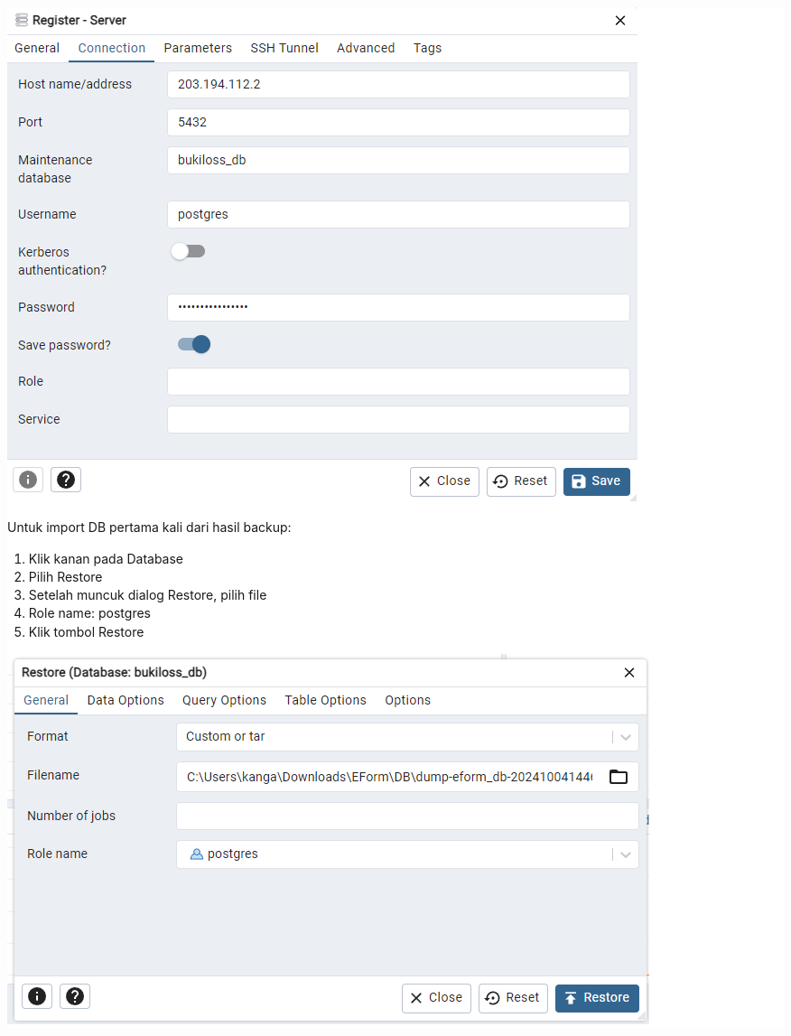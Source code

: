 ![PgAdmin](screenshots/06-PgAdmin.png)

Untuk import DB pertama kali dari hasil backup:
1. Klik kanan pada Database
2. Pilih Restore
3. Setelah muncuk dialog Restore, pilih file
4. Role name: postgres
5. Klik tombol Restore

![Restore](screenshots/07-Restore.png)
